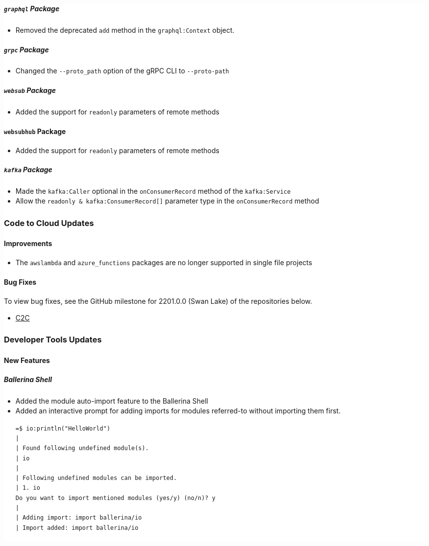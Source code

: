 ##### `graphql` Package
- Removed the deprecated `add` method in the `graphql:Context` object.

##### `grpc` Package
- Changed the `--proto_path` option of the gRPC CLI to `--proto-path`

##### `websub` Package
- Added the support for `readonly` parameters of remote methods

#### `websubhub` Package
- Added the support for `readonly` parameters of remote methods

##### `kafka` Package
- Made the `kafka:Caller` optional in the `onConsumerRecord` method of the `kafka:Service`
- Allow the `readonly & kafka:ConsumerRecord[]` parameter type in the `onConsumerRecord` method


### Code to Cloud Updates

#### Improvements
- The `awslambda` and `azure_functions` packages are no longer supported in single file projects

#### Bug Fixes

To view bug fixes, see the GitHub milestone for 2201.0.0 (Swan Lake) of the repositories below.

- [C2C](https://github.com/ballerina-platform/module-ballerina-c2c/issues?q=is%3Aissue+is%3Aclosed+milestone%3A%22Ballerina+2201.0.0%22+label%3AType%2FBug)

### Developer Tools Updates

#### New Features

##### Ballerina Shell

- Added the module auto-import feature to the Ballerina Shell
- Added an interactive prompt for adding imports for modules referred-to without importing them first.
    ```ballerina
    =$ io:println("HelloWorld")
    |
    | Found following undefined module(s).
    | io
    |
    | Following undefined modules can be imported.
    | 1. io
    Do you want to import mentioned modules (yes/y) (no/n)? y
    |
    | Adding import: import ballerina/io
    | Import added: import ballerina/io
    